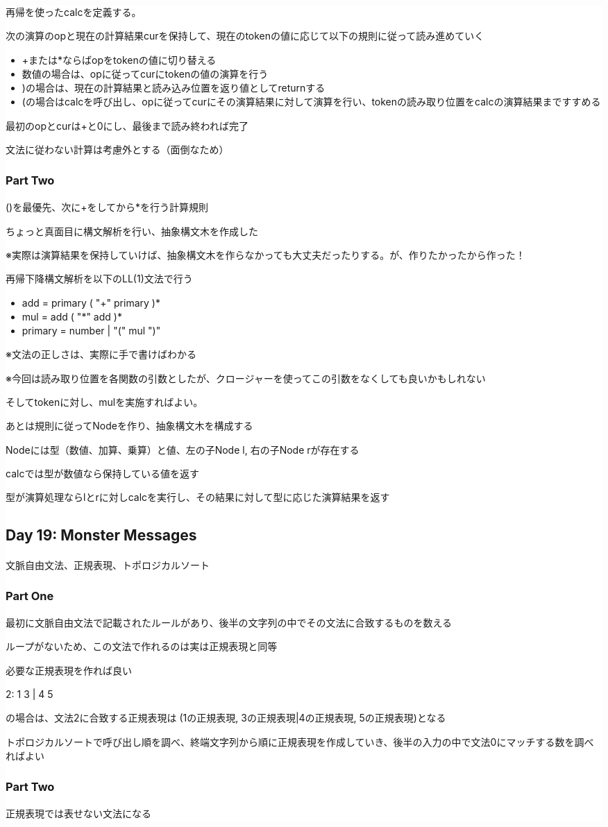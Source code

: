 再帰を使ったcalcを定義する。

次の演算のopと現在の計算結果curを保持して、現在のtokenの値に応じて以下の規則に従って読み進めていく

+ +または\*ならばopをtokenの値に切り替える
+ 数値の場合は、opに従ってcurにtokenの値の演算を行う
+ )の場合は、現在の計算結果と読み込み位置を返り値としてreturnする
+ (の場合はcalcを呼び出し、opに従ってcurにその演算結果に対して演算を行い、tokenの読み取り位置をcalcの演算結果まですすめる

最初のopとcurは+と0にし、最後まで読み終われば完了

文法に従わない計算は考慮外とする（面倒なため）

### Part Two
()を最優先、次に+をしてから\*を行う計算規則

ちょっと真面目に構文解析を行い、抽象構文木を作成した

※実際は演算結果を保持していけば、抽象構文木を作らなかっても大丈夫だったりする。が、作りたかったから作った！

再帰下降構文解析を以下のLL(1)文法で行う

- add = primary ( "+" primary )\*
- mul = add ( "\*" add )\*
- primary = number | "(" mul ")"

※文法の正しさは、実際に手で書けばわかる

※今回は読み取り位置を各関数の引数としたが、クロージャーを使ってこの引数をなくしても良いかもしれない

そしてtokenに対し、mulを実施すればよい。

あとは規則に従ってNodeを作り、抽象構文木を構成する

Nodeには型（数値、加算、乗算）と値、左の子Node l, 右の子Node rが存在する

calcでは型が数値なら保持している値を返す

型が演算処理ならlとrに対しcalcを実行し、その結果に対して型に応じた演算結果を返す


## Day 19: Monster Messages
文脈自由文法、正規表現、トポロジカルソート
### Part One
最初に文脈自由文法で記載されたルールがあり、後半の文字列の中でその文法に合致するものを数える

ループがないため、この文法で作れるのは実は正規表現と同等

必要な正規表現を作れば良い

2: 1 3 | 4 5

の場合は、文法2に合致する正規表現は (1の正規表現, 3の正規表現|4の正規表現, 5の正規表現)となる

トポロジカルソートで呼び出し順を調べ、終端文字列から順に正規表現を作成していき、後半の入力の中で文法0にマッチする数を調べればよい

### Part Two
正規表現では表せない文法になる
